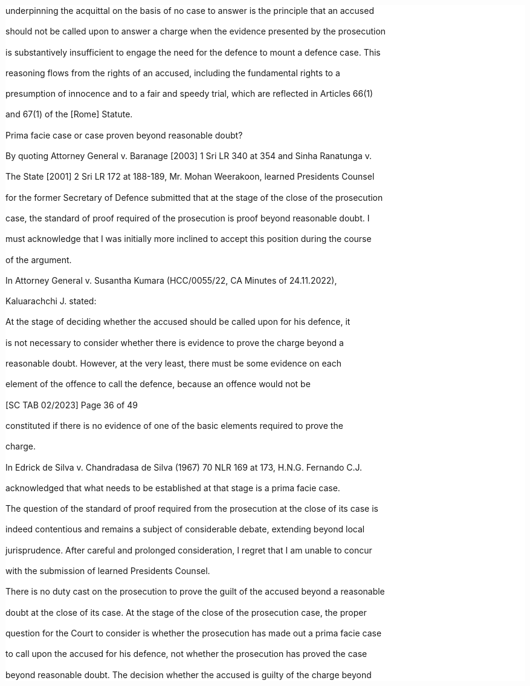 underpinning the acquittal on the basis of no case to answer is the principle that an accused

should not be called upon to answer a charge when the evidence presented by the prosecution

is substantively insufficient to engage the need for the defence to mount a defence case. This

reasoning flows from the rights of an accused, including the fundamental rights to a

presumption of innocence and to a fair and speedy trial, which are reflected in Articles 66(1)

and 67(1) of the [Rome] Statute.

Prima facie case or case proven beyond reasonable doubt?

By quoting Attorney General v. Baranage [2003] 1 Sri LR 340 at 354 and Sinha Ranatunga v.

The State [2001] 2 Sri LR 172 at 188-189, Mr. Mohan Weerakoon, learned Presidents Counsel

for the former Secretary of Defence submitted that at the stage of the close of the prosecution

case, the standard of proof required of the prosecution is proof beyond reasonable doubt. I

must acknowledge that I was initially more inclined to accept this position during the course

of the argument.

In Attorney General v. Susantha Kumara (HCC/0055/22, CA Minutes of 24.11.2022),

Kaluarachchi J. stated:

At the stage of deciding whether the accused should be called upon for his defence, it

is not necessary to consider whether there is evidence to prove the charge beyond a

reasonable doubt. However, at the very least, there must be some evidence on each

element of the offence to call the defence, because an offence would not be

[SC TAB 02/2023] Page 36 of 49

constituted if there is no evidence of one of the basic elements required to prove the

charge.

In Edrick de Silva v. Chandradasa de Silva (1967) 70 NLR 169 at 173, H.N.G. Fernando C.J.

acknowledged that what needs to be established at that stage is a prima facie case.

The question of the standard of proof required from the prosecution at the close of its case is

indeed contentious and remains a subject of considerable debate, extending beyond local

jurisprudence. After careful and prolonged consideration, I regret that I am unable to concur

with the submission of learned Presidents Counsel.

There is no duty cast on the prosecution to prove the guilt of the accused beyond a reasonable

doubt at the close of its case. At the stage of the close of the prosecution case, the proper

question for the Court to consider is whether the prosecution has made out a prima facie case

to call upon the accused for his defence, not whether the prosecution has proved the case

beyond reasonable doubt. The decision whether the accused is guilty of the charge beyond
